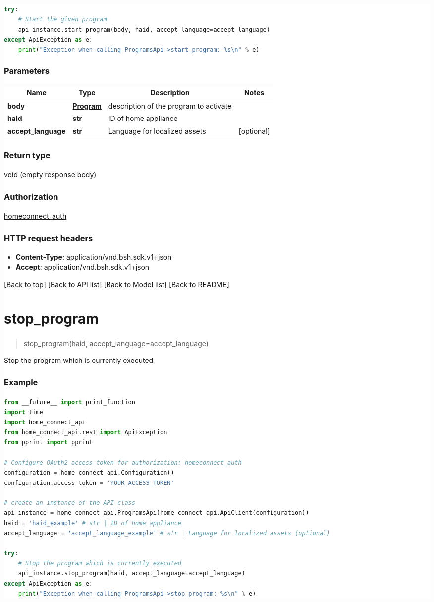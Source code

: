 ```python
try:
    # Start the given program
    api_instance.start_program(body, haid, accept_language=accept_language)
except ApiException as e:
    print("Exception when calling ProgramsApi->start_program: %s\n" % e)
```

### Parameters

Name | Type | Description  | Notes
------------- | ------------- | ------------- | -------------
 **body** | [**Program**](Program.md)| description of the program to activate | 
 **haid** | **str**| ID of home appliance | 
 **accept_language** | **str**| Language for localized assets | [optional] 

### Return type

void (empty response body)

### Authorization

[homeconnect_auth](../README.md#homeconnect_auth)

### HTTP request headers

 - **Content-Type**: application/vnd.bsh.sdk.v1+json
 - **Accept**: application/vnd.bsh.sdk.v1+json

[[Back to top]](#) [[Back to API list]](../README.md#documentation-for-api-endpoints) [[Back to Model list]](../README.md#documentation-for-models) [[Back to README]](../README.md)

# **stop_program**
> stop_program(haid, accept_language=accept_language)

Stop the program which is currently executed

### Example
```python
from __future__ import print_function
import time
import home_connect_api
from home_connect_api.rest import ApiException
from pprint import pprint

# Configure OAuth2 access token for authorization: homeconnect_auth
configuration = home_connect_api.Configuration()
configuration.access_token = 'YOUR_ACCESS_TOKEN'

# create an instance of the API class
api_instance = home_connect_api.ProgramsApi(home_connect_api.ApiClient(configuration))
haid = 'haid_example' # str | ID of home appliance
accept_language = 'accept_language_example' # str | Language for localized assets (optional)

try:
    # Stop the program which is currently executed
    api_instance.stop_program(haid, accept_language=accept_language)
except ApiException as e:
    print("Exception when calling ProgramsApi->stop_program: %s\n" % e)
```
